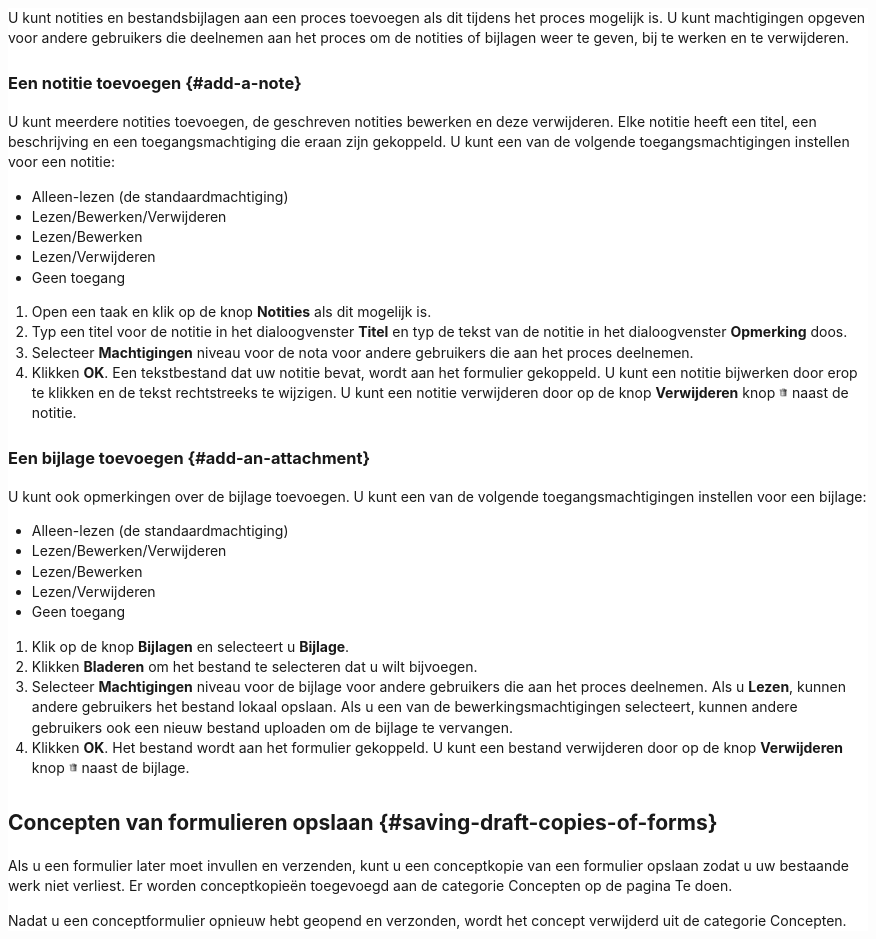 U kunt notities en bestandsbijlagen aan een proces toevoegen als dit tijdens het proces mogelijk is. U kunt machtigingen opgeven voor andere gebruikers die deelnemen aan het proces om de notities of bijlagen weer te geven, bij te werken en te verwijderen.

### Een notitie toevoegen {#add-a-note}

U kunt meerdere notities toevoegen, de geschreven notities bewerken en deze verwijderen. Elke notitie heeft een titel, een beschrijving en een toegangsmachtiging die eraan zijn gekoppeld. U kunt een van de volgende toegangsmachtigingen instellen voor een notitie:

* Alleen-lezen (de standaardmachtiging)
* Lezen/Bewerken/Verwijderen
* Lezen/Bewerken
* Lezen/Verwijderen
* Geen toegang

1. Open een taak en klik op de knop **Notities** als dit mogelijk is.
1. Typ een titel voor de notitie in het dialoogvenster **Titel** en typ de tekst van de notitie in het dialoogvenster **Opmerking** doos.
1. Selecteer **Machtigingen** niveau voor de nota voor andere gebruikers die aan het proces deelnemen.
1. Klikken **OK**. Een tekstbestand dat uw notitie bevat, wordt aan het formulier gekoppeld. U kunt een notitie bijwerken door erop te klikken en de tekst rechtstreeks te wijzigen. U kunt een notitie verwijderen door op de knop **Verwijderen** knop ![Afbeelding van een prullenbak](assets/icondelete.png) naast de notitie.

### Een bijlage toevoegen {#add-an-attachment}

U kunt ook opmerkingen over de bijlage toevoegen. U kunt een van de volgende toegangsmachtigingen instellen voor een bijlage:

* Alleen-lezen (de standaardmachtiging)
* Lezen/Bewerken/Verwijderen
* Lezen/Bewerken
* Lezen/Verwijderen
* Geen toegang

1. Klik op de knop **Bijlagen** en selecteert u **Bijlage**.
1. Klikken **Bladeren** om het bestand te selecteren dat u wilt bijvoegen.
1. Selecteer **Machtigingen** niveau voor de bijlage voor andere gebruikers die aan het proces deelnemen. Als u **Lezen**, kunnen andere gebruikers het bestand lokaal opslaan. Als u een van de bewerkingsmachtigingen selecteert, kunnen andere gebruikers ook een nieuw bestand uploaden om de bijlage te vervangen.
1. Klikken **OK**. Het bestand wordt aan het formulier gekoppeld. U kunt een bestand verwijderen door op de knop **Verwijderen** knop ![Afbeelding van een prullenbak](assets/icondelete.png) naast de bijlage.

## Concepten van formulieren opslaan {#saving-draft-copies-of-forms}

Als u een formulier later moet invullen en verzenden, kunt u een conceptkopie van een formulier opslaan zodat u uw bestaande werk niet verliest. Er worden conceptkopieën toegevoegd aan de categorie Concepten op de pagina Te doen.

Nadat u een conceptformulier opnieuw hebt geopend en verzonden, wordt het concept verwijderd uit de categorie Concepten.
